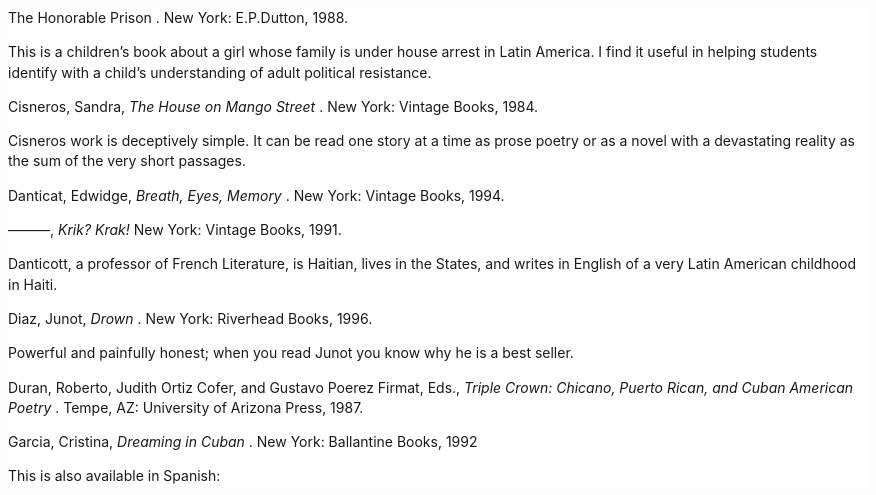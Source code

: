 The Honorable Prison
</i>
. New York: E.P.Dutton, 1988.
</p>
<p>
This is a children’s book about a girl whose family is under house arrest in Latin America. I find it useful in helping students identify with a child’s understanding of adult political resistance.
</p>
<p>
Cisneros, Sandra,
<i>
The House on Mango Street
</i>
. New York: Vintage Books, 1984.
</p>
<p>
Cisneros work is deceptively simple. It can be read one story at a time as prose poetry or as a novel with a devastating reality as the sum of the very short passages.
</p>
<p>
Danticat, Edwidge,
<i>
Breath, Eyes, Memory
</i>
. New York: Vintage Books, 1994.
</p>
<p>
———,
<i>
Krik? Krak!
</i>
New York: Vintage Books, 1991.
</p>
<p>
Danticott, a professor of French Literature, is Haitian, lives in the States, and writes in English of a very Latin American childhood in Haiti.
</p>
<p>
Diaz, Junot,
<i>
Drown
</i>
. New York: Riverhead Books, 1996.
</p>
<p>
Powerful and painfully honest; when you read Junot you know why he is a best seller.
</p>
<p>
Duran, Roberto, Judith Ortiz Cofer, and Gustavo Poerez Firmat, Eds.,
<i>
Triple Crown: Chicano, Puerto Rican, and Cuban American Poetry
</i>
. Tempe, AZ: University of Arizona Press, 1987.
</p>
<p>
Garcia, Cristina,
<i>
Dreaming in Cuban
</i>
. New York: Ballantine Books, 1992
</p>
<p>
This is also available in Spanish:
<i>